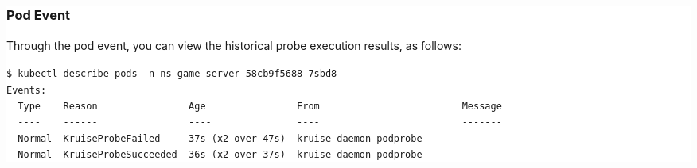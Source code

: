 ### Pod Event
Through the pod event, you can view the historical probe execution results, as follows:
```
$ kubectl describe pods -n ns game-server-58cb9f5688-7sbd8
Events:
  Type    Reason                Age                From                         Message
  ----    ------                ----               ----                         -------
  Normal  KruiseProbeFailed     37s (x2 over 47s)  kruise-daemon-podprobe
  Normal  KruiseProbeSucceeded  36s (x2 over 37s)  kruise-daemon-podprobe
```
